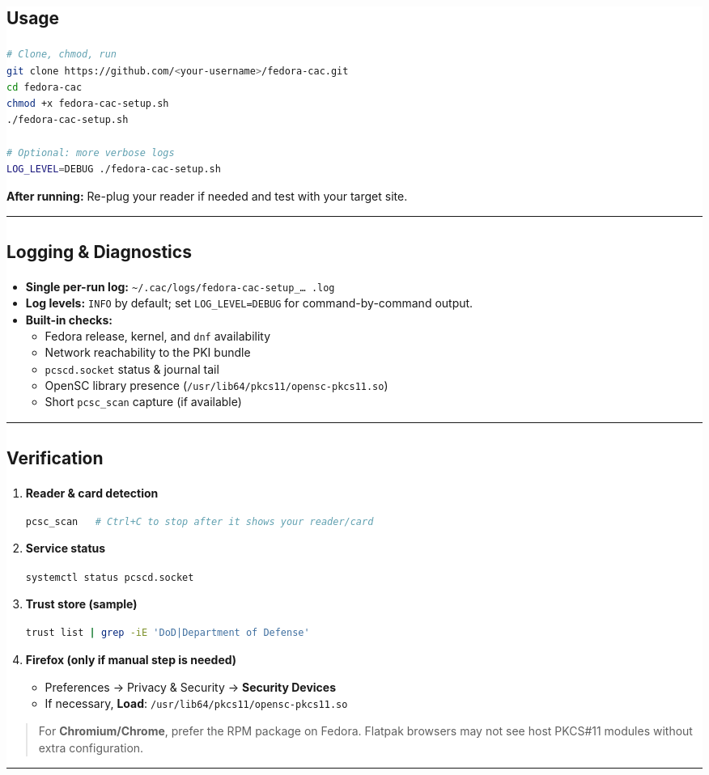 
## Usage

```bash
# Clone, chmod, run
git clone https://github.com/<your-username>/fedora-cac.git
cd fedora-cac
chmod +x fedora-cac-setup.sh
./fedora-cac-setup.sh

# Optional: more verbose logs
LOG_LEVEL=DEBUG ./fedora-cac-setup.sh
```

**After running:** Re-plug your reader if needed and test with your target site.

---

## Logging & Diagnostics

- **Single per-run log:** `~/.cac/logs/fedora-cac-setup_… .log`
- **Log levels:** `INFO` by default; set `LOG_LEVEL=DEBUG` for command-by-command output.
- **Built-in checks:**  
  - Fedora release, kernel, and `dnf` availability  
  - Network reachability to the PKI bundle  
  - `pcscd.socket` status & journal tail  
  - OpenSC library presence (`/usr/lib64/pkcs11/opensc-pkcs11.so`)  
  - Short `pcsc_scan` capture (if available)

---

## Verification

1. **Reader & card detection**
   
   ```bash
   pcsc_scan   # Ctrl+C to stop after it shows your reader/card
   ```

2. **Service status**
   
   ```bash
   systemctl status pcscd.socket
   ```

3. **Trust store (sample)**
   
   ```bash
   trust list | grep -iE 'DoD|Department of Defense'
   ```

4. **Firefox (only if manual step is needed)**
   
   - Preferences → Privacy & Security → **Security Devices**  
   - If necessary, **Load**: `/usr/lib64/pkcs11/opensc-pkcs11.so`

> For **Chromium/Chrome**, prefer the RPM package on Fedora. Flatpak browsers may not see host PKCS#11 modules without extra configuration.

---